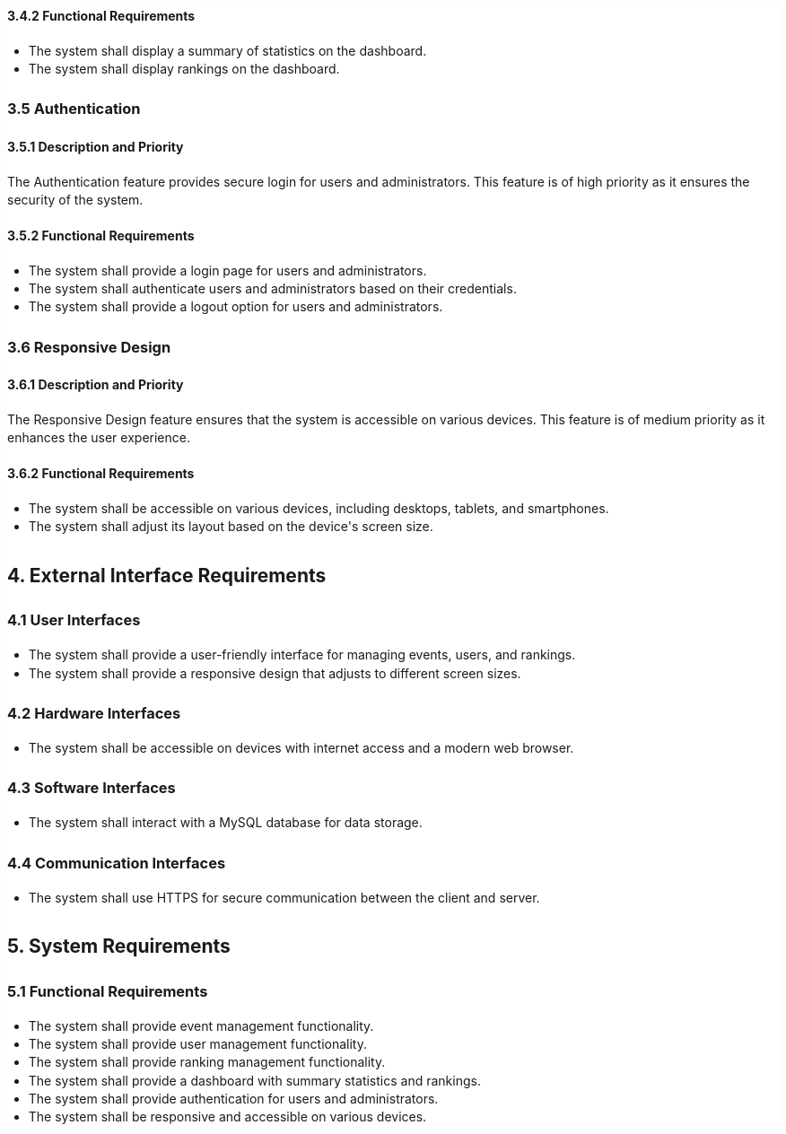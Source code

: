 #### 3.4.2 Functional Requirements
- The system shall display a summary of statistics on the dashboard.
- The system shall display rankings on the dashboard.

### 3.5 Authentication
#### 3.5.1 Description and Priority
The Authentication feature provides secure login for users and administrators. This feature is of high priority as it ensures the security of the system.

#### 3.5.2 Functional Requirements
- The system shall provide a login page for users and administrators.
- The system shall authenticate users and administrators based on their credentials.
- The system shall provide a logout option for users and administrators.

### 3.6 Responsive Design
#### 3.6.1 Description and Priority
The Responsive Design feature ensures that the system is accessible on various devices. This feature is of medium priority as it enhances the user experience.

#### 3.6.2 Functional Requirements
- The system shall be accessible on various devices, including desktops, tablets, and smartphones.
- The system shall adjust its layout based on the device's screen size.

## 4. External Interface Requirements

### 4.1 User Interfaces
- The system shall provide a user-friendly interface for managing events, users, and rankings.
- The system shall provide a responsive design that adjusts to different screen sizes.

### 4.2 Hardware Interfaces
- The system shall be accessible on devices with internet access and a modern web browser.

### 4.3 Software Interfaces
- The system shall interact with a MySQL database for data storage.

### 4.4 Communication Interfaces
- The system shall use HTTPS for secure communication between the client and server.

## 5. System Requirements

### 5.1 Functional Requirements
- The system shall provide event management functionality.
- The system shall provide user management functionality.
- The system shall provide ranking management functionality.
- The system shall provide a dashboard with summary statistics and rankings.
- The system shall provide authentication for users and administrators.
- The system shall be responsive and accessible on various devices.
